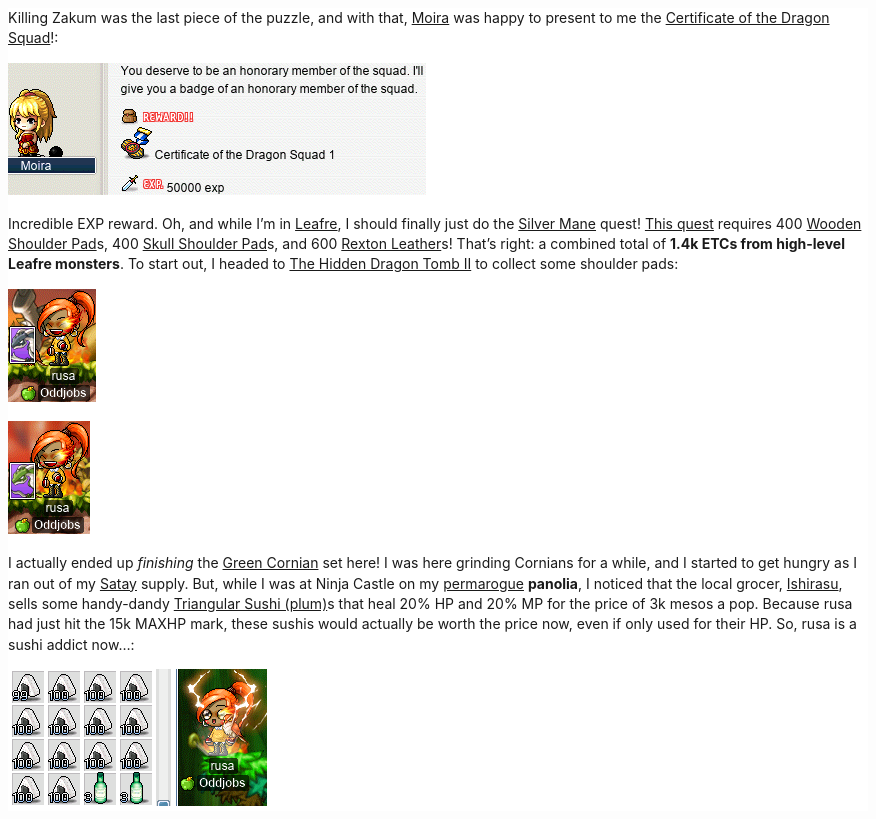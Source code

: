 Killing Zakum was the last piece of the puzzle, and with that, [Moira](https://maplelegends.com/lib/npc?id=2081006) was happy to present to me the [Certificate of the Dragon Squad](https://maplelegends.com/lib/etc?id=4001086)!:

![Certificate of the Dragon Squad](certificate-of-the-dragon-squad.webp "Certificate of the Dragon Squad")

Incredible EXP reward. Oh, and while I’m in [Leafre](https://maplelegends.com/lib/map?id=240000000), I should finally just do the [Silver Mane](https://maplelegends.com/lib/equip?id=1902001) quest! [This quest](https://bbb.hidden-street.net/quest/el-nath-mt-aquaroad/silver-mane) requires 400 [Wooden Shoulder Pad](https://maplelegends.com/lib/etc?id=4000266)s, 400 [Skull Shoulder Pad](https://maplelegends.com/lib/etc?id=4000267)s, and 600 [Rexton Leather](https://maplelegends.com/lib/etc?id=4000264)s! That’s right: a combined total of **1\.4k ETCs from high-level Leafre monsters**. To start out, I headed to [The Hidden Dragon Tomb II](https://maplelegends.com/lib/map?id=240030104) to collect some shoulder pads:

![Dark Cornian card get!](rusa-dark-cornian-card-get.webp "Dark Cornian card get!")

![Green Cornian card get!](rusa-green-cornian-card-get.webp "Green Cornian card get!")

I actually ended up _finishing_ the [Green Cornian](https://maplelegends.com/lib/monster?id=8150200) set here! I was here grinding Cornians for a while, and I started to get hungry as I ran out of my [Satay](https://maplelegends.com/lib/use?id=2022207) supply. But, while I was at Ninja Castle on my [permarogue](https://oddjobs.codeberg.page/guides/introduction-to-odd-jobs/#permarogue) **panolia**, I noticed that the local grocer, [Ishirasu](https://maplelegends.com/lib/npc?id=9110102), sells some handy-dandy [Triangular Sushi (plum)](https://maplelegends.com/lib/use?id=2022007)s that heal 20% HP and 20% MP for the price of 3k mesos a pop. Because rusa had just hit the 15k MAXHP mark, these sushis would actually be worth the price now, even if only used for their HP. So, rusa is a sushi addict now…:

![rusa is a sushi addict now](rusa-is-a-sushi-addict.webp "rusa is a sushi addict now")
